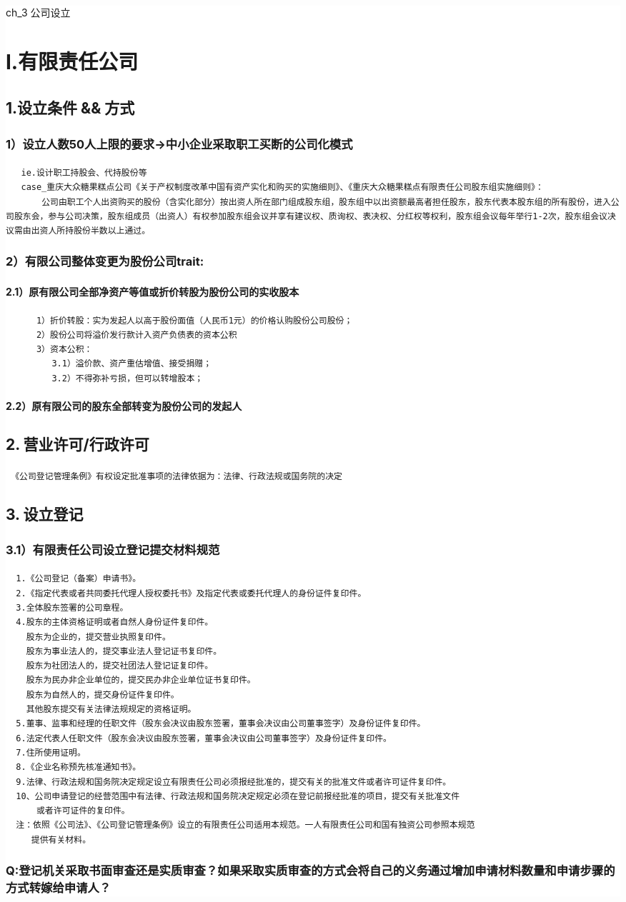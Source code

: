 ch_3 公司设立

# I.有限责任公司

## 1.设立条件 && 方式 
### 1）设立人数50人上限的要求->中小企业采取职工买断的公司化模式
       ie.设计职工持股会、代持股份等
       case_重庆大众糖果糕点公司《关于产权制度改革中国有资产实化和购买的实施细则》、《重庆大众糖果糕点有限责任公司股东组实施细则》：
           公司由职工个人出资购买的股份（含实化部分）按出资人所在部门组成股东组，股东组中以出资额最高者担任股东，股东代表本股东组的所有股份，进入公司股东会，参与公司决策，股东组成员（出资人）有权参加股东组会议并享有建议权、质询权、表决权、分红权等权利，股东组会议每年举行1-2次，股东组会议决议需由出资人所持股份半数以上通过。

### 2）有限公司整体变更为股份公司trait:
####  2.1）原有限公司全部净资产等值或折价转股为股份公司的实收股本
          1）折价转股：实为发起人以高于股份面值（人民币1元）的价格认购股份公司股份；
          2）股份公司将溢价发行款计入资产负债表的资本公积
          3）资本公积：
             3.1）溢价款、资产重估增值、接受捐赠；
             3.2）不得弥补亏损，但可以转增股本；
####  2.2）原有限公司的股东全部转变为股份公司的发起人

## 2. 营业许可/行政许可
     《公司登记管理条例》有权设定批准事项的法律依据为：法律、行政法规或国务院的决定

## 3. 设立登记
### 3.1）有限责任公司设立登记提交材料规范
      1.《公司登记（备案）申请书》。
      2.《指定代表或者共同委托代理人授权委托书》及指定代表或委托代理人的身份证件复印件。
      3.全体股东签署的公司章程。
      4.股东的主体资格证明或者自然人身份证件复印件。
        股东为企业的，提交营业执照复印件。
        股东为事业法人的，提交事业法人登记证书复印件。
        股东为社团法人的，提交社团法人登记证复印件。
        股东为民办非企业单位的，提交民办非企业单位证书复印件。
        股东为自然人的，提交身份证件复印件。
        其他股东提交有关法律法规规定的资格证明。
      5.董事、监事和经理的任职文件（股东会决议由股东签署，董事会决议由公司董事签字）及身份证件复印件。
      6.法定代表人任职文件（股东会决议由股东签署，董事会决议由公司董事签字）及身份证件复印件。
      7.住所使用证明。
      8.《企业名称预先核准通知书》。
      9.法律、行政法规和国务院决定规定设立有限责任公司必须报经批准的，提交有关的批准文件或者许可证件复印件。
      10、公司申请登记的经营范围中有法律、行政法规和国务院决定规定必须在登记前报经批准的项目，提交有关批准文件
          或者许可证件的复印件。
      注：依照《公司法》、《公司登记管理条例》设立的有限责任公司适用本规范。一人有限责任公司和国有独资公司参照本规范
         提供有关材料。
 
### Q:登记机关采取书面审查还是实质审查？如果采取实质审查的方式会将自己的义务通过增加申请材料数量和申请步骤的方式转嫁给申请人？
